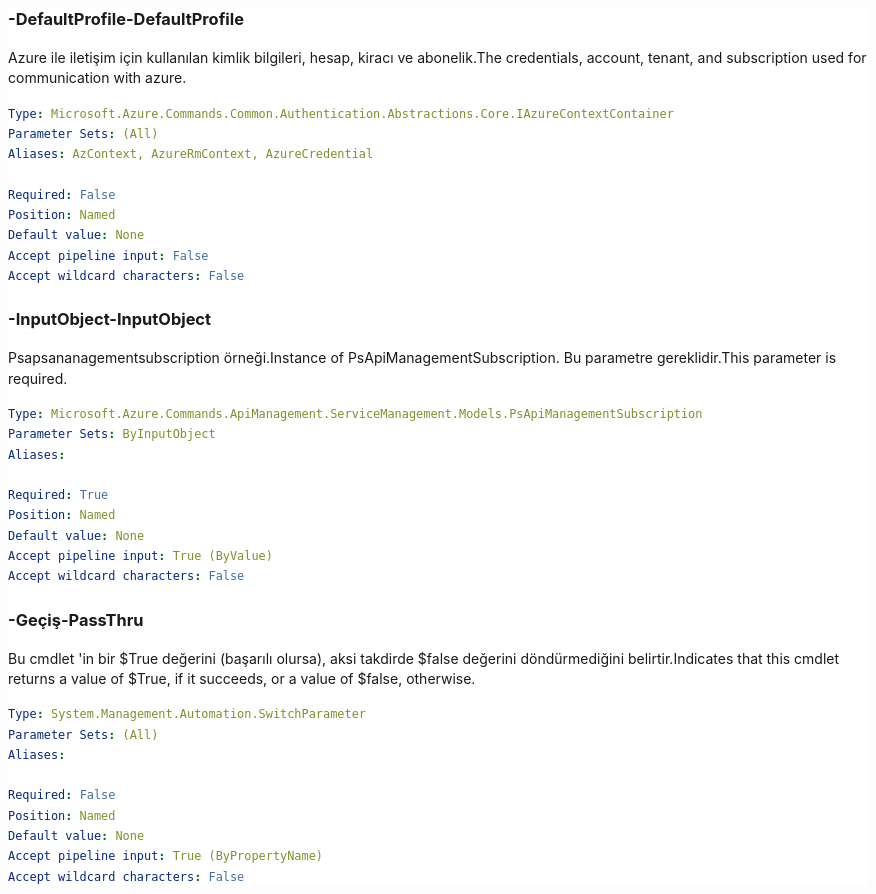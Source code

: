 ### <span data-ttu-id="cf9b0-116">-DefaultProfile</span><span class="sxs-lookup"><span data-stu-id="cf9b0-116">-DefaultProfile</span></span>
<span data-ttu-id="cf9b0-117">Azure ile iletişim için kullanılan kimlik bilgileri, hesap, kiracı ve abonelik.</span><span class="sxs-lookup"><span data-stu-id="cf9b0-117">The credentials, account, tenant, and subscription used for communication with azure.</span></span>

```yaml
Type: Microsoft.Azure.Commands.Common.Authentication.Abstractions.Core.IAzureContextContainer
Parameter Sets: (All)
Aliases: AzContext, AzureRmContext, AzureCredential

Required: False
Position: Named
Default value: None
Accept pipeline input: False
Accept wildcard characters: False
```

### <span data-ttu-id="cf9b0-118">-InputObject</span><span class="sxs-lookup"><span data-stu-id="cf9b0-118">-InputObject</span></span>
<span data-ttu-id="cf9b0-119">Psapsananagementsubscription örneği.</span><span class="sxs-lookup"><span data-stu-id="cf9b0-119">Instance of PsApiManagementSubscription.</span></span> <span data-ttu-id="cf9b0-120">Bu parametre gereklidir.</span><span class="sxs-lookup"><span data-stu-id="cf9b0-120">This parameter is required.</span></span>

```yaml
Type: Microsoft.Azure.Commands.ApiManagement.ServiceManagement.Models.PsApiManagementSubscription
Parameter Sets: ByInputObject
Aliases:

Required: True
Position: Named
Default value: None
Accept pipeline input: True (ByValue)
Accept wildcard characters: False
```

### <span data-ttu-id="cf9b0-121">-Geçiş</span><span class="sxs-lookup"><span data-stu-id="cf9b0-121">-PassThru</span></span>
<span data-ttu-id="cf9b0-122">Bu cmdlet 'in bir $True değerini (başarılı olursa), aksi takdirde $false değerini döndürmediğini belirtir.</span><span class="sxs-lookup"><span data-stu-id="cf9b0-122">Indicates that this cmdlet returns a value of $True, if it succeeds, or a value of $false, otherwise.</span></span>

```yaml
Type: System.Management.Automation.SwitchParameter
Parameter Sets: (All)
Aliases:

Required: False
Position: Named
Default value: None
Accept pipeline input: True (ByPropertyName)
Accept wildcard characters: False
```
